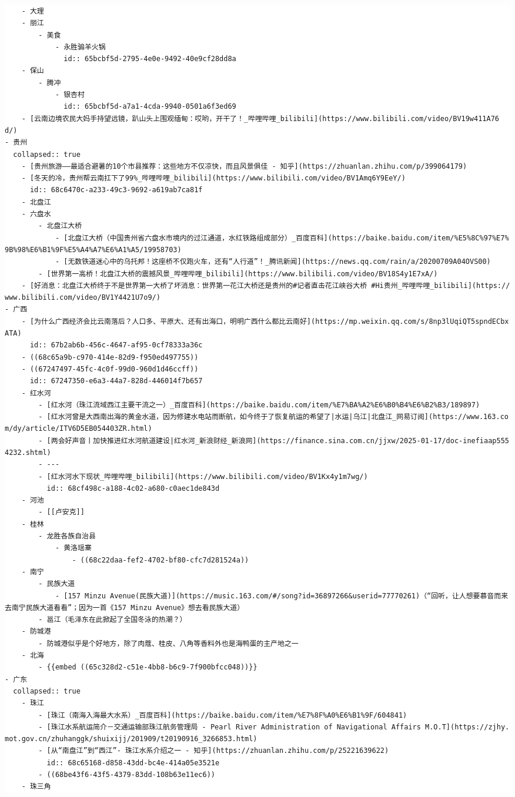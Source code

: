 		- 大理
		- 丽江
			- 美食
				- 永胜骟羊火锅
				  id:: 65bcbf5d-2795-4e0e-9492-40e9cf28dd8a
		- 保山
			- 腾冲
				- 银杏村
				  id:: 65bcbf5d-a7a1-4cda-9940-0501a6f3ed69
		- [云南边境农民大妈手持望远镜，趴山头上围观缅甸：哎哟，开干了！_哔哩哔哩_bilibili](https://www.bilibili.com/video/BV19w411A76d/)
	- 贵州
	  collapsed:: true
		- [贵州旅游——最适合避暑的10个市县推荐：这些地方不仅凉快，而且风景俱佳 - 知乎](https://zhuanlan.zhihu.com/p/399064179)
		- [冬天的冷，贵州帮云南扛下了99%_哔哩哔哩_bilibili](https://www.bilibili.com/video/BV1Amq6Y9EeY/)
		  id:: 68c6470c-a233-49c3-9692-a619ab7ca81f
		- 北盘江
		- 六盘水
			- 北盘江大桥
				- [北盘江大桥（中国贵州省六盘水市境内的过江通道，水红铁路组成部分）_百度百科](https://baike.baidu.com/item/%E5%8C%97%E7%9B%98%E6%B1%9F%E5%A4%A7%E6%A1%A5/19958703)
				- [无数铁道迷心中的乌托邦！这座桥不仅跑火车，还有“人行道”！_腾讯新闻](https://news.qq.com/rain/a/20200709A04OVS00)
			- [世界第一高桥！北盘江大桥的震撼风景_哔哩哔哩_bilibili](https://www.bilibili.com/video/BV18S4y1E7xA/)
		- [好消息：北盘江大桥终于不是世界第一大桥了坏消息：世界第一花江大桥还是贵州的#记者直击花江峡谷大桥 #Hi贵州_哔哩哔哩_bilibili](https://www.bilibili.com/video/BV1Y4421U7o9/)
	- 广西
		- [为什么广西经济会比云南落后？人口多、平原大、还有出海口，明明广西什么都比云南好](https://mp.weixin.qq.com/s/8np3lUqiQT5spndECbxATA)
		  id:: 67b2ab6b-456c-4647-af95-0cf78333a36c
		- ((68c65a9b-c970-414e-82d9-f950ed497755))
		- ((67247497-45fc-4c0f-99d0-960d1d46ccff))
		  id:: 67247350-e6a3-44a7-828d-446014f7b657
		- 红水河
			- [红水河（珠江流域西江主要干流之一）_百度百科](https://baike.baidu.com/item/%E7%BA%A2%E6%B0%B4%E6%B2%B3/189897)
			- [红水河曾是大西南出海的黄金水道，因为修建水电站而断航，如今终于了恢复航运的希望了|水运|乌江|北盘江_网易订阅](https://www.163.com/dy/article/ITV6D5EB054403ZR.html)
			- [两会好声音丨加快推进红水河航道建设|红水河_新浪财经_新浪网](https://finance.sina.com.cn/jjxw/2025-01-17/doc-inefiaap5554232.shtml)
			- ---
			- [红水河水下现状_哔哩哔哩_bilibili](https://www.bilibili.com/video/BV1Kx4y1m7wg/)
			  id:: 68cf498c-a188-4c02-a680-c0aec1de843d
		- 河池
			- [[卢安克]]
		- 桂林
			- 龙胜各族自治县
				- 黄洛瑶寨
					- ((68c22daa-fef2-4702-bf80-cfc7d281524a))
		- 南宁
			- 民族大道
				- [157 Minzu Avenue(民族大道)](https://music.163.com/#/song?id=36897266&userid=77770261)（“回听，让人想要慕音而来去南宁民族大道看看”；因为一首《157 Minzu Avenue》想去看民族大道）
			- 邕江（毛泽东在此掀起了全国冬泳的热潮？）
		- 防城港
			- 防城港似乎是个好地方，除了肉蔻、桂皮、八角等香料外也是海鸭蛋的主产地之一
		- 北海
			- {{embed ((65c328d2-c51e-4bb8-b6c9-7f900bfcc048))}}
	- 广东
	  collapsed:: true
		- 珠江
			- [珠江（南海入海最大水系）_百度百科](https://baike.baidu.com/item/%E7%8F%A0%E6%B1%9F/604841)
			- [珠江水系航运简介－交通运输部珠江航务管理局 - Pearl River Administration of Navigational Affairs M.O.T](https://zjhy.mot.gov.cn/zhuhanggk/shuixijj/201909/t20190916_3266853.html)
			- [从“南盘江”到“西江”- 珠江水系介绍之一 - 知乎](https://zhuanlan.zhihu.com/p/25221639622)
			  id:: 68c65168-d858-43dd-bc4e-414a05e3521e
			- ((68be43f6-43f5-4379-83dd-108b63e11ec6))
		- 珠三角